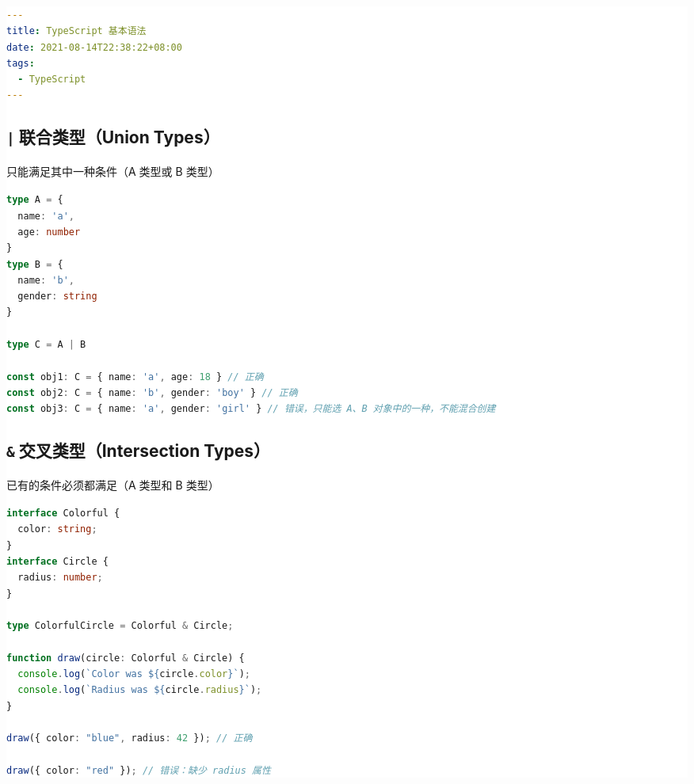 ```yaml
---
title: TypeScript 基本语法
date: 2021-08-14T22:38:22+08:00
tags:
  - TypeScript
---
```


## `|` 联合类型（Union Types）

只能满足其中一种条件（A 类型或 B 类型）

```typescript
type A = {
  name: 'a',
  age: number
}
type B = {
  name: 'b',
  gender: string
}

type C = A | B

const obj1: C = { name: 'a', age: 18 } // 正确
const obj2: C = { name: 'b', gender: 'boy' } // 正确
const obj3: C = { name: 'a', gender: 'girl' } // 错误，只能选 A、B 对象中的一种，不能混合创建
```

## `&` 交叉类型（Intersection Types）

已有的条件必须都满足（A 类型和 B 类型）

```typescript
interface Colorful {
  color: string;
}
interface Circle {
  radius: number;
}
 
type ColorfulCircle = Colorful & Circle;

function draw(circle: Colorful & Circle) {
  console.log(`Color was ${circle.color}`);
  console.log(`Radius was ${circle.radius}`);
}

draw({ color: "blue", radius: 42 }); // 正确

draw({ color: "red" }); // 错误：缺少 radius 属性
```
